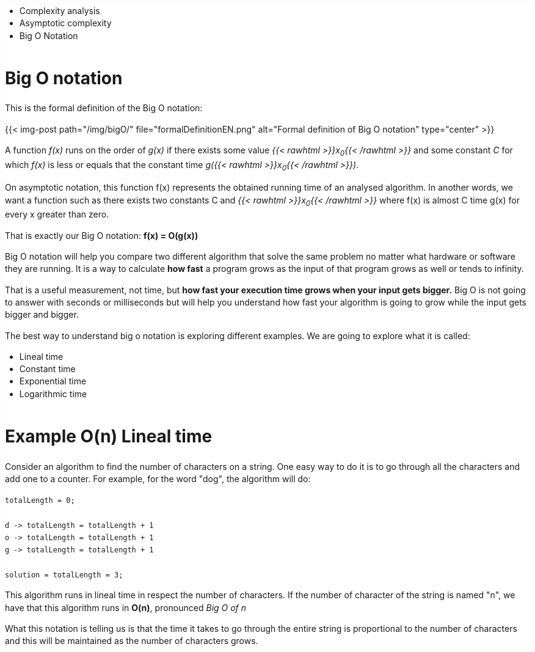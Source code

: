 - Complexity analysis
- Asymptotic complexity
- Big O Notation

# Big O notation

This is the formal definition of the Big O notation:

{{< img-post path="/img/bigO/" file="formalDefinitionEN.png" alt="Formal definition of Big O notation" type="center" >}}    

A function _f(x)_ runs on the order of _g(x)_ if there exists some value _{{< rawhtml >}}x<sub>0</sub>{{< /rawhtml >}}_ and some constant _C_ for which _f(x)_ is less or equals that the constant time _g({{< rawhtml >}}x<sub>0</sub>{{< /rawhtml >}})_.

On asymptotic notation, this function f(x) represents the obtained running time of an analysed algorithm. In another words, we want a function such as there exists two constants C and _{{< rawhtml >}}x<sub>0</sub>{{< /rawhtml >}}_ where f(x) is almost C time g(x) for every x greater than zero.

That is exactly our Big O notation: **f(x) = O(g(x))**

Big O notation will help you compare two different algorithm that solve the same problem no matter what hardware or software they are running. It is a way to calculate **how fast** a program grows as the input of that program grows as well or tends to infinity.

That is a useful measurement, not time, but **how fast your execution time grows when your input gets bigger.** Big O is not going to answer with seconds or milliseconds but will help you understand how fast your algorithm is going to grow while the input gets bigger and bigger.

The best way to understand big o notation is exploring different examples. We are going to explore what it is called:

- Lineal time
- Constant time
- Exponential time
- Logarithmic time

# Example O(n) Lineal time

Consider an algorithm to find the number of characters on a string. One easy way to do it is to go through all the characters and add one to a counter. For example, for the word "dog", the algorithm will do:

    totalLength = 0;

    d -> totalLength = totalLength + 1
    o -> totalLength = totalLength + 1
    g -> totalLength = totalLength + 1

    solution = totalLength = 3;

This algorithm runs in lineal time in respect the number of characters. If the number of character of the string is named "n", we have that this algorithm runs in **O(n)**, pronounced _Big O of n_

What this notation is telling us is that the time it takes to go through the entire string is proportional to the number of characters and this will be maintained as the number of characters grows.
